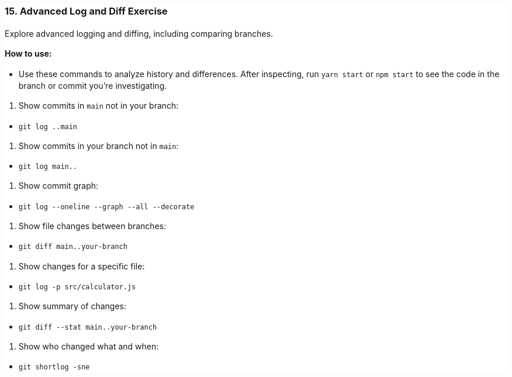
### 15. Advanced Log and Diff Exercise

Explore advanced logging and diffing, including comparing branches.

**How to use:**

- Use these commands to analyze history and differences. After inspecting, run `yarn start` or `npm start` to see the code in the branch or commit you’re investigating.

1. Show commits in `main` not in your branch:
  - `git log ..main`
1. Show commits in your branch not in `main`:
  - `git log main..`
1. Show commit graph:
  - `git log --oneline --graph --all --decorate`
1. Show file changes between branches:
  - `git diff main..your-branch`
1. Show changes for a specific file:
  - `git log -p src/calculator.js`
1. Show summary of changes:
  - `git diff --stat main..your-branch`
1. Show who changed what and when:
  - `git shortlog -sne`
